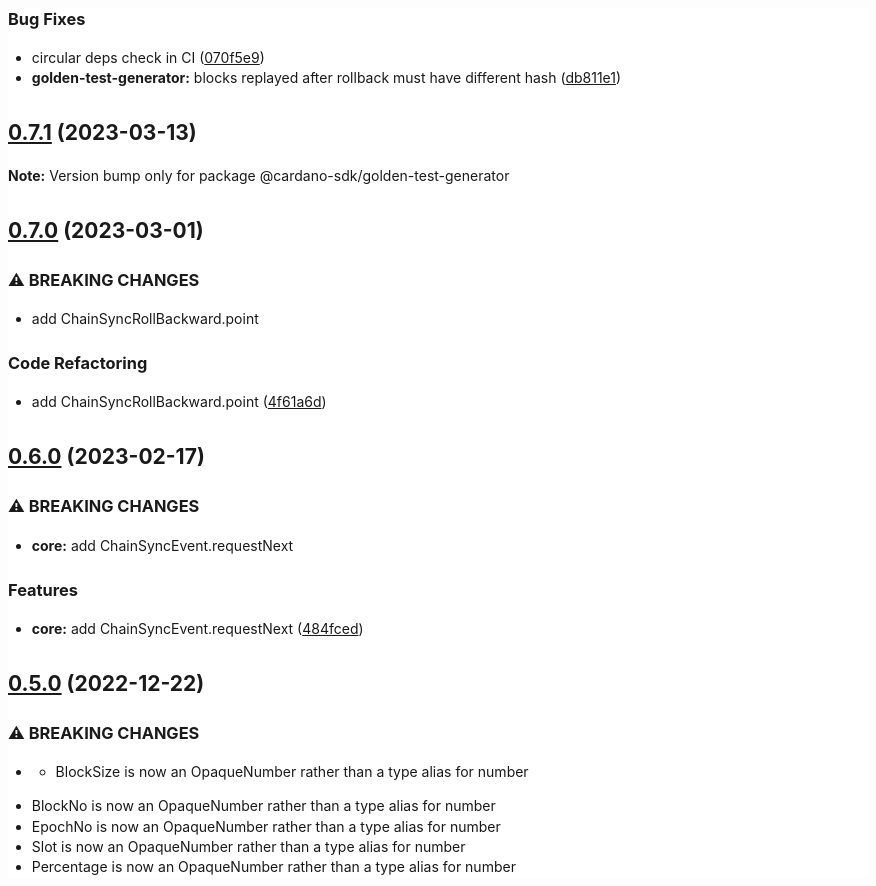 ### Bug Fixes

- circular deps check in CI ([070f5e9](https://github.com/input-output-hk/cardano-js-sdk/commit/070f5e9f199c8a3b823f80aa98b35a4df7dbe532))
- **golden-test-generator:** blocks replayed after rollback must have different hash ([db811e1](https://github.com/input-output-hk/cardano-js-sdk/commit/db811e1082ed3c760b39f70e9fbd77d9f473aa31))

## [0.7.1](https://github.com/input-output-hk/cardano-js-sdk/compare/@cardano-sdk/golden-test-generator@0.7.0...@cardano-sdk/golden-test-generator@0.7.1) (2023-03-13)

**Note:** Version bump only for package @cardano-sdk/golden-test-generator

## [0.7.0](https://github.com/input-output-hk/cardano-js-sdk/compare/@cardano-sdk/golden-test-generator@0.6.0...@cardano-sdk/golden-test-generator@0.7.0) (2023-03-01)

### ⚠ BREAKING CHANGES

- add ChainSyncRollBackward.point

### Code Refactoring

- add ChainSyncRollBackward.point ([4f61a6d](https://github.com/input-output-hk/cardano-js-sdk/commit/4f61a6d960adb85f762c09fb61d1a461e907cd72))

## [0.6.0](https://github.com/input-output-hk/cardano-js-sdk/compare/@cardano-sdk/golden-test-generator@0.5.0...@cardano-sdk/golden-test-generator@0.6.0) (2023-02-17)

### ⚠ BREAKING CHANGES

- **core:** add ChainSyncEvent.requestNext

### Features

- **core:** add ChainSyncEvent.requestNext ([484fced](https://github.com/input-output-hk/cardano-js-sdk/commit/484fced69079f004141ae9eb9c5129328d4cbc01))

## [0.5.0](https://github.com/input-output-hk/cardano-js-sdk/compare/@cardano-sdk/golden-test-generator@0.4.2...@cardano-sdk/golden-test-generator@0.5.0) (2022-12-22)

### ⚠ BREAKING CHANGES

- - BlockSize is now an OpaqueNumber rather than a type alias for number

* BlockNo is now an OpaqueNumber rather than a type alias for number
* EpochNo is now an OpaqueNumber rather than a type alias for number
* Slot is now an OpaqueNumber rather than a type alias for number
* Percentage is now an OpaqueNumber rather than a type alias for number
